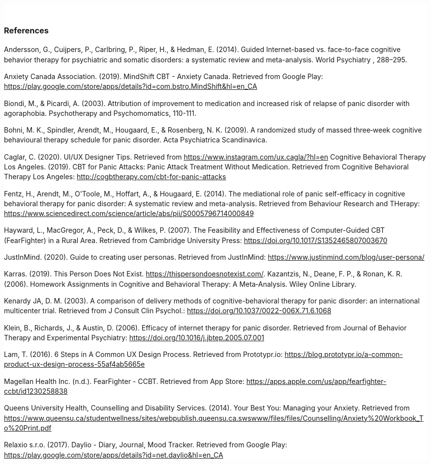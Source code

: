 <br>

### References

Andersson, G., Cuijpers, P., Carlbring, P., Riper, H., & Hedman, E. (2014). Guided Internet-based vs. face-to-face cognitive behavior therapy for psychiatric and somatic disorders: a systematic review and meta-analysis. World Psychiatry , 288–295.

Anxiety Canada Association. (2019). MindShift CBT - Anxiety Canada. Retrieved from Google Play: https://play.google.com/store/apps/details?id=com.bstro.MindShift&hl=en_CA

Biondi, M., & Picardi, A. (2003). Attribution of improvement to medication and increased risk of relapse of panic disorder with agoraphobia. Psychotherapy and Psychomomatics, 110-111.

Bohni, M. K., Spindler, Arendt, M., Hougaard, E., & Rosenberg, N. K. (2009). A randomized study of massed three‐week cognitive behavioural therapy schedule for panic disorder. Acta Psychiatrica Scandinavica.

Caglar, C. (2020). UI/UX Designer Tips. Retrieved from https://www.instagram.com/ux.cagla/?hl=en
Cognitive Behavioral Therapy Los Angeles. (2019). CBT for Panic Attacks: Panic Attack Treatment Without Medication. Retrieved from Cognitive Behavioral Therapy Los Angeles: http://cogbtherapy.com/cbt-for-panic-attacks

Fentz, H., Arendt, M., O'Toole, M., Hoffart, A., & Hougaard, E. (2014). The mediational role of panic self-efficacy in cognitive behavioral therapy for panic disorder: A systematic review and meta-analysis. Retrieved from Behaviour Research and THerapy: https://www.sciencedirect.com/science/article/abs/pii/S0005796714000849

Hayward, L., MacGregor, A., Peck, D., & Wilkes, P. (2007). The Feasibility and Effectiveness of Computer-Guided CBT (FearFighter) in a Rural Area. Retrieved from Cambridge University Press: https://doi.org/10.1017/S1352465807003670

JustInMind. (2020). Guide to creating user personas. Retrieved from JustInMind: https://www.justinmind.com/blog/user-persona/

Karras. (2019). This Person Does Not Exist. https://thispersondoesnotexist.com/.
Kazantzis, N., Deane, F. P., & Ronan, K. R. (2006). Homework Assignments in Cognitive and Behavioral Therapy: A Meta‐Analysis. Wiley Online Library.

Kenardy JA, D. M. (2003). A comparison of delivery methods of cognitive-behavioral therapy for panic disorder: an international multicenter trial. Retrieved from J Consult Clin Psychol.: https://doi.org/10.1037/0022-006X.71.6.1068

Klein, B., Richards, J., & Austin, D. (2006). Efficacy of internet therapy for panic disorder. Retrieved from Journal of Behavior Therapy and Experimental Psychiatry: https://doi.org/10.1016/j.jbtep.2005.07.001

Lam, T. (2016). 6 Steps in A Common UX Design Process. Retrieved from Prototypr.io: https://blog.prototypr.io/a-common-product-ux-design-process-55af4ab5665e

Magellan Health Inc. (n.d.). FearFighter - CCBT. Retrieved from App Store: https://apps.apple.com/us/app/fearfighter-ccbt/id1230258838

Queens University Health, Counselling and Disability Services. (2014). Your Best You: Managing your Anxiety. Retrieved from https://www.queensu.ca/studentwellness/sites/webpublish.queensu.ca.swswww/files/files/Counselling/Anxiety%20Workbook_To%20Print.pdf

Relaxio s.r.o. (2017). Daylio - Diary, Journal, Mood Tracker. Retrieved from Google Play: https://play.google.com/store/apps/details?id=net.daylio&hl=en_CA
